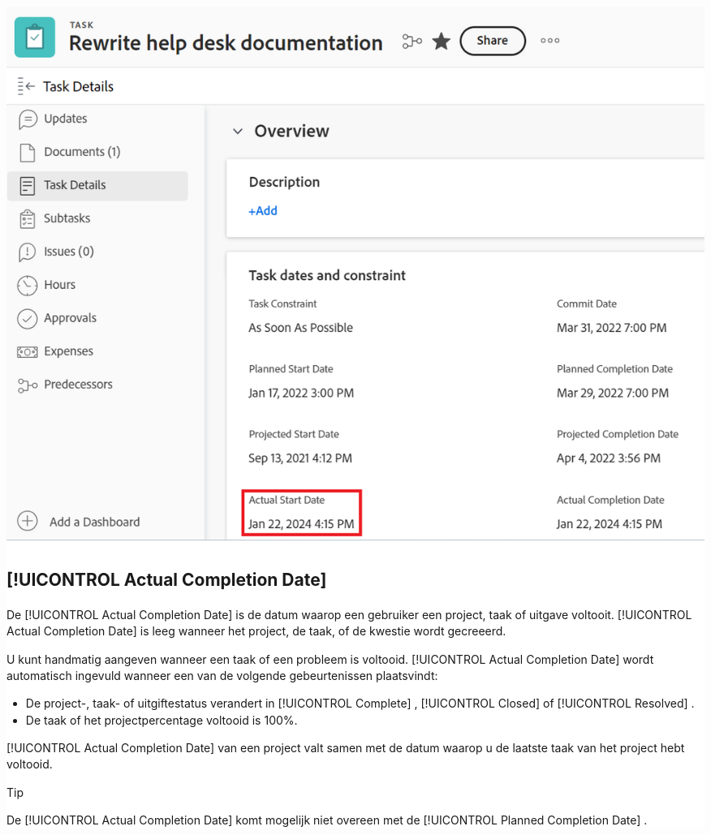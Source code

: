 ![&#x200B; Ware begindatum op taak &#x200B;](assets/actual-start-date-on-task-details-highlighted-nwe-350x191.png)

## [!UICONTROL Actual Completion Date]

De [!UICONTROL Actual Completion Date] is de datum waarop een gebruiker een project, taak of uitgave voltooit. [!UICONTROL Actual Completion Date] is leeg wanneer het project, de taak, of de kwestie wordt gecreeerd.

U kunt handmatig aangeven wanneer een taak of een probleem is voltooid. [!UICONTROL Actual Completion Date] wordt automatisch ingevuld wanneer een van de volgende gebeurtenissen plaatsvindt:

* De project-, taak- of uitgiftestatus verandert in [!UICONTROL Complete] , [!UICONTROL Closed] of [!UICONTROL Resolved] .
* De taak of het projectpercentage voltooid is 100%.

[!UICONTROL Actual Completion Date] van een project valt samen met de datum waarop u de laatste taak van het project hebt voltooid.

>[!TIP]
>
>De [!UICONTROL Actual Completion Date] komt mogelijk niet overeen met de [!UICONTROL Planned Completion Date] .
